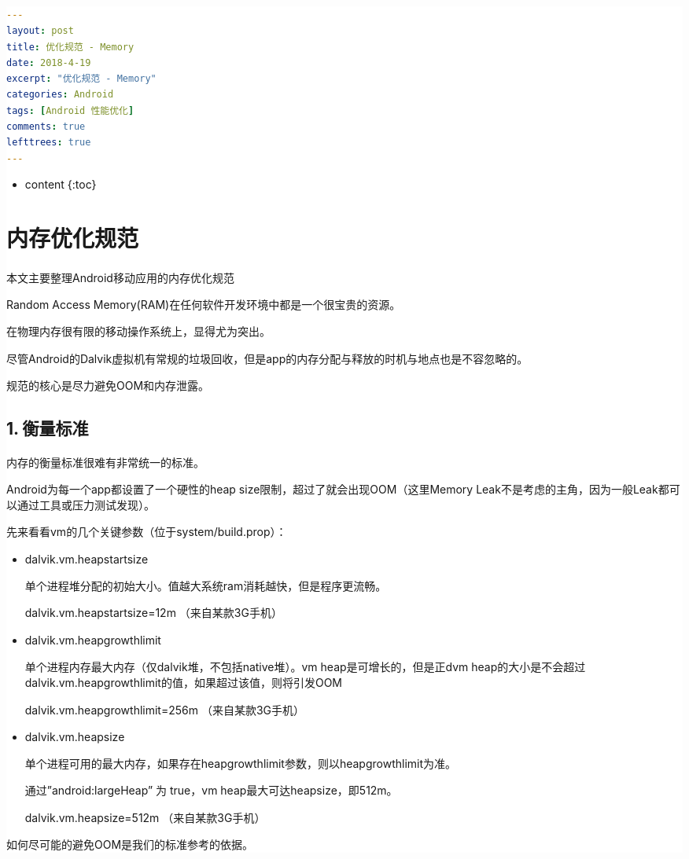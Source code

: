 ```yaml
---
layout: post
title: 优化规范 - Memory
date: 2018-4-19
excerpt: "优化规范 - Memory"
categories: Android
tags: [Android 性能优化]
comments: true
lefttrees: true
---
```


* content
{:toc}




# 内存优化规范

本文主要整理Android移动应用的内存优化规范

Random Access Memory(RAM)在任何软件开发环境中都是一个很宝贵的资源。

在物理内存很有限的移动操作系统上，显得尤为突出。

尽管Android的Dalvik虚拟机有常规的垃圾回收，但是app的内存分配与释放的时机与地点也是不容忽略的。

规范的核心是尽力避免OOM和内存泄露。

## 1. 衡量标准

内存的衡量标准很难有非常统一的标准。

Android为每一个app都设置了一个硬性的heap size限制，超过了就会出现OOM（这里Memory Leak不是考虑的主角，因为一般Leak都可以通过工具或压力测试发现）。

先来看看vm的几个关键参数（位于system/build.prop）：

- dalvik.vm.heapstartsize
    
    单个进程堆分配的初始大小。值越大系统ram消耗越快，但是程序更流畅。
    
    dalvik.vm.heapstartsize=12m （来自某款3G手机）
- dalvik.vm.heapgrowthlimit       
    
    单个进程内存最大内存（仅dalvik堆，不包括native堆）。vm heap是可增长的，但是正dvm heap的大小是不会超过dalvik.vm.heapgrowthlimit的值，如果超过该值，则将引发OOM
    
    dalvik.vm.heapgrowthlimit=256m （来自某款3G手机）
- dalvik.vm.heapsize 

    单个进程可用的最大内存，如果存在heapgrowthlimit参数，则以heapgrowthlimit为准。
    
    通过”android:largeHeap” 为 true，vm heap最大可达heapsize，即512m。

    dalvik.vm.heapsize=512m （来自某款3G手机）

如何尽可能的避免OOM是我们的标准参考的依据。
